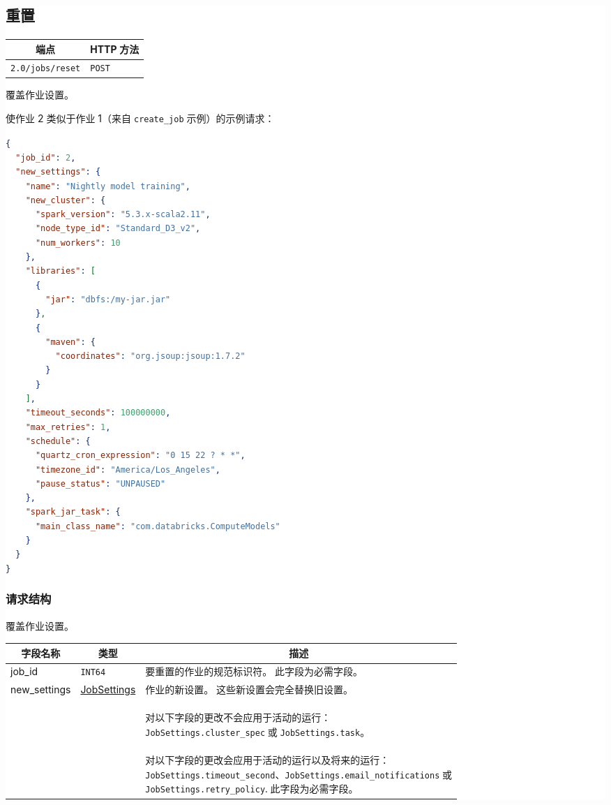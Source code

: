 ## <a name="reset"></a><a id="jobsjobsserviceresetjob"> </a><a id="reset"> </a>重置

| 端点               | HTTP 方法     |
|------------------------|-----------------|
| `2.0/jobs/reset`       | `POST`          |

覆盖作业设置。

使作业 2 类似于作业 1（来自 `create_job` 示例）的示例请求：

```json
{
  "job_id": 2,
  "new_settings": {
    "name": "Nightly model training",
    "new_cluster": {
      "spark_version": "5.3.x-scala2.11",
      "node_type_id": "Standard_D3_v2",
      "num_workers": 10
    },
    "libraries": [
      {
        "jar": "dbfs:/my-jar.jar"
      },
      {
        "maven": {
          "coordinates": "org.jsoup:jsoup:1.7.2"
        }
      }
    ],
    "timeout_seconds": 100000000,
    "max_retries": 1,
    "schedule": {
      "quartz_cron_expression": "0 15 22 ? * *",
      "timezone_id": "America/Los_Angeles",
      "pause_status": "UNPAUSED"
    },
    "spark_jar_task": {
      "main_class_name": "com.databricks.ComputeModels"
    }
  }
}
```

### <a name="request-structure"></a><a id="jobsresetjob"> </a><a id="request-structure"> </a>请求结构

覆盖作业设置。

| 字段名称       | 类型                            | 描述                                                                                                                                                                                                                                                                                                                                                                                                                                |
|------------------|---------------------------------|--------------------------------------------------------------------------------------------------------------------------------------------------------------------------------------------------------------------------------------------------------------------------------------------------------------------------------------------------------------------------------------------------------------------------------------------|
| job_id           | `INT64`                         | 要重置的作业的规范标识符。 此字段为必需字段。                                                                                                                                                                                                                                                                                                                                                                      |
| new_settings     | [JobSettings](#jobsjobsettings) | 作业的新设置。 这些新设置会完全替换旧设置。<br><br>对以下字段的更改不会应用于活动的运行：<br>`JobSettings.cluster_spec` 或 `JobSettings.task`。<br><br>对以下字段的更改会应用于活动的运行以及将来的运行：<br>`JobSettings.timeout_second`、`JobSettings.email_notifications` 或 <br>`JobSettings.retry_policy`. 此字段为必需字段。 |
